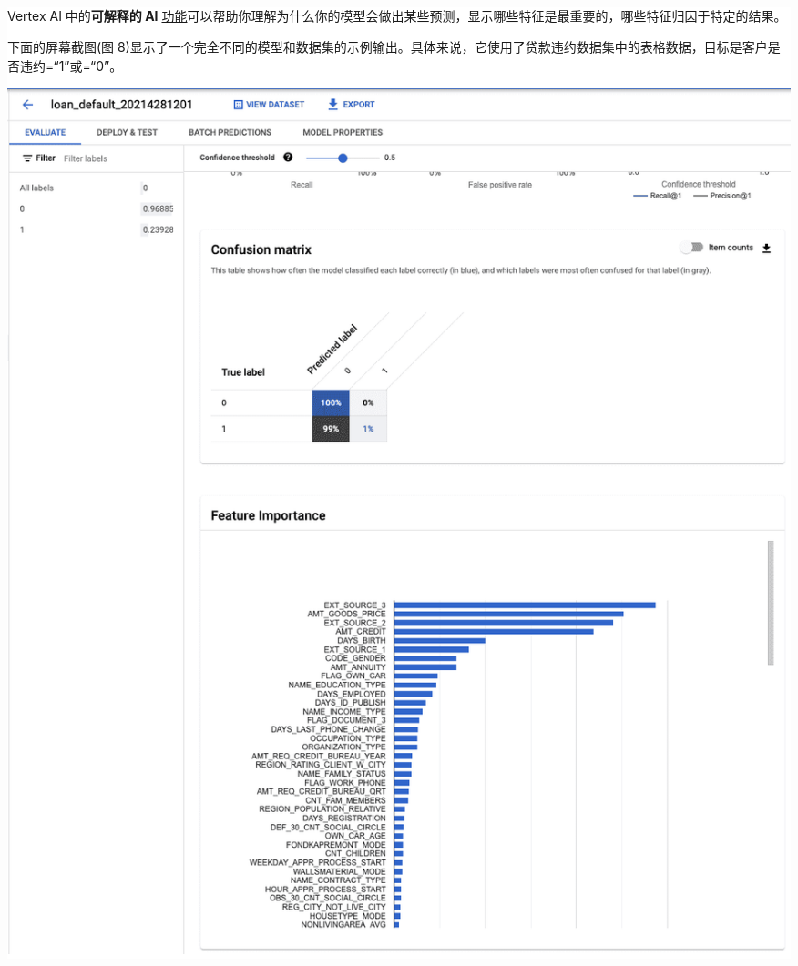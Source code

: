 Vertex AI 中的**可解释的 AI** [功能](https://cloud.google.com/vertex-ai/docs/explainable-ai/overview)可以帮助你理解为什么你的模型会做出某些预测，显示哪些特征是最重要的，哪些特征归因于特定的结果。

下面的屏幕截图(图 8)显示了一个完全不同的模型和数据集的示例输出。具体来说，它使用了贷款违约数据集中的表格数据，目标是客户是否违约=“1”或=“0”。

![](img/87585e2b074ae579a86cfb05b6ae7979.png)
